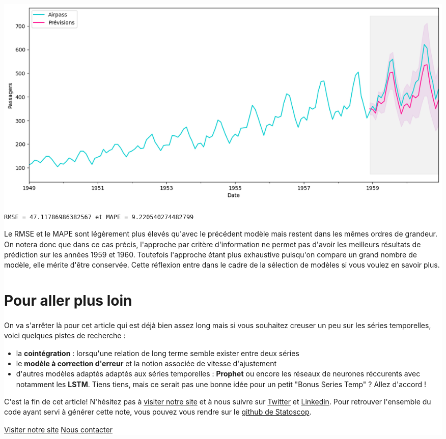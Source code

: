 ![Pelican](../images/SeriesTemp4/output_39_2.png)
    


    RMSE = 47.11786986382567 et MAPE = 9.220540274482799


Le RMSE et le MAPE sont légèrement plus élevés qu'avec le précédent modèle mais restent dans les mêmes ordres de grandeur. On notera donc que dans ce cas précis, l'approche par critère d'information ne permet pas d'avoir les meilleurs résultats de prédiction sur les années 1959 et 1960. Toutefois l'approche étant plus exhaustive puisqu'on compare un grand nombre de modèle, elle mérite d'être conservée. Cette réflexion entre dans le cadre de la sélection de modèles si vous voulez en savoir plus.

# Pour aller plus loin

On va s'arrêter là pour cet article qui est déjà bien assez long mais si vous souhaitez creuser un peu sur les séries temporelles, voici quelques pistes de recherche :  
- la **cointégration** : lorsqu'une relation de long terme semble exister entre deux séries  
- le **modèle à correction d'erreur** et la notion associée de vitesse d'ajustement  
- d'autres modèles adaptés adaptés aux séries temporelles : **Prophet** ou encore les réseaux de neurones réccurents avec notamment les **LSTM**. Tiens tiens, mais ce serait pas une bonne idée pour un petit "Bonus Series Temp" ? Allez d'accord !  

C'est la fin de cet article! N'hésitez pas à [visiter notre site](https://www.statoscop.fr) et à nous suivre sur [Twitter](https://twitter.com/stato_scop) et [Linkedin](https://www.linkedin.com/company/statoscop). Pour retrouver l'ensemble du code ayant servi à générer cette note, vous pouvez vous rendre sur le [github de Statoscop](https://github.com/Statoscop/notebooks-blog).  

  
<div class = "d-flex justify-content-center mt-4">
   <a href="https://statoscop.fr" target=_blank class="btn btn-primary btn-custom text-uppercase" type="button">Visiter notre site</a>
   <a href="https://statoscop.fr/contact" target=_blank class="btn btn-primary btn-custom text-uppercase" type="button">Nous contacter</a>
</div>